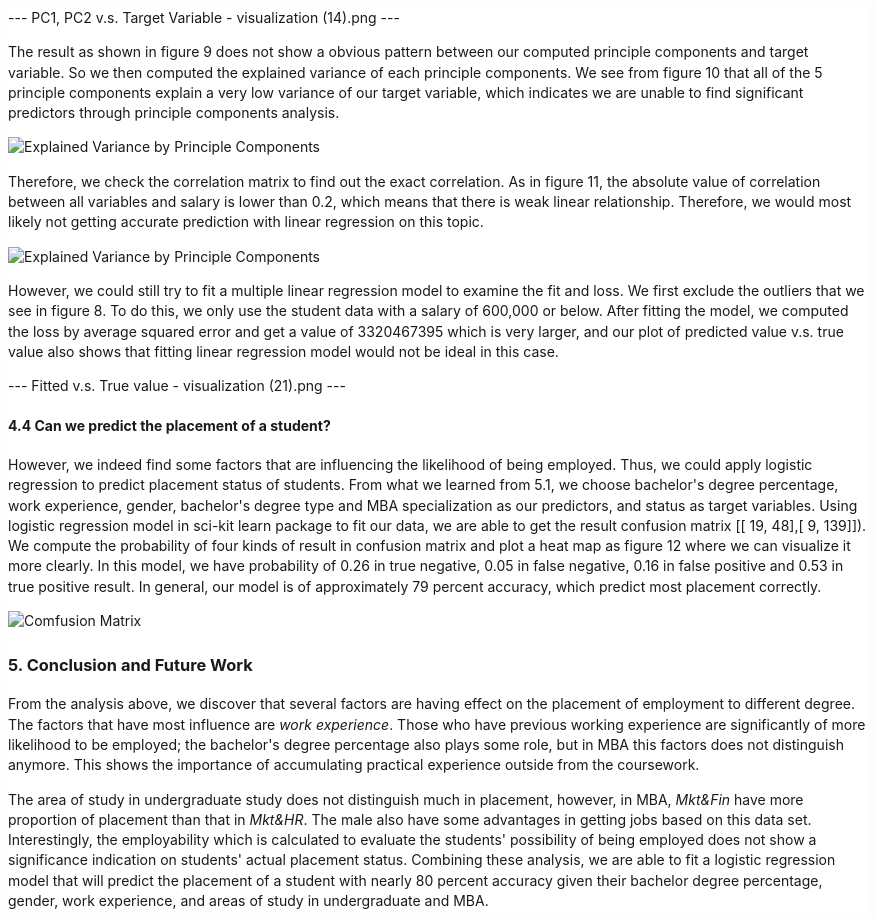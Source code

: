 --- PC1, PC2 v.s. Target Variable - visualization (14).png ---

The result as shown in figure 9 does not show a obvious pattern between our computed principle components and target variable. So we then computed the explained variance of each principle components. We see from figure 10 that all of the 5 principle components explain a very low variance of our target variable, which indicates we are unable to find significant predictors through principle components analysis. 


![Explained Variance by Principle Components](https://github.com/rickonz/rickonz.github.io/blob/master/project-docs/ds100-placement/image/visualization%20(15).png?raw=true)

Therefore, we check the correlation matrix to find out the exact correlation. As in figure 11, the absolute value of correlation between all variables and salary is lower than 0.2, which means that there is weak linear relationship. Therefore, we would most likely not getting accurate prediction with linear regression on this topic. 

![Explained Variance by Principle Components](https://github.com/rickonz/rickonz.github.io/blob/master/project-docs/ds100-placement/image/visualization%20(13).png?raw=true)

However, we could still try to fit a multiple linear regression model to examine the fit and loss. We first exclude the outliers that we see in figure 8. To do this, we only use the student data with a salary of 600,000 or below. After fitting the model, we computed the loss by average squared error and get a value of 3320467395 which is very larger, and our plot of predicted value v.s. true value also shows that fitting linear regression model would not be ideal in this case.

--- Fitted v.s. True value -  visualization (21).png ---

#### 4.4 Can we predict the placement of a student?
However, we indeed find some factors that are influencing the likelihood of being employed. Thus, we could apply logistic regression to predict placement status of students. From what we learned from 5.1, we choose bachelor's degree percentage, work experience, gender, bachelor's degree type and MBA specialization as our predictors, and status as target variables. Using logistic regression model in sci-kit learn package to fit our data, we are able to get the result confusion matrix [[ 19,  48],[  9, 139]]). We compute the probability of four kinds of result in confusion matrix and plot a heat map as figure 12 where we can visualize it more clearly. In this model, we have probability of 0.26 in true negative, 0.05 in false negative, 0.16 in false positive and 0.53 in true positive result. In general, our model is of approximately 79 percent accuracy, which predict most placement correctly. 

![Comfusion Matrix](https://github.com/rickonz/rickonz.github.io/blob/master/project-docs/ds100-placement/image/visualization%20(19).png?raw=true)

### 5. Conclusion and Future Work
From the analysis above, we discover that several factors are having effect on the placement of employment to different degree. The factors that have most influence are *work experience*. Those who have previous working experience are significantly of more likelihood to be employed; the bachelor's degree percentage also plays some role, but in MBA this factors does not distinguish anymore. This shows the importance of accumulating practical experience outside from the coursework.  

The area of study in undergraduate study does not distinguish much in placement, however, in MBA, *Mkt&Fin* have more proportion of placement than that in *Mkt&HR*. The male also have some advantages in getting jobs based on this data set. Interestingly, the employability which is calculated to evaluate the students' possibility of being employed does not show a significance indication on students' actual placement status. Combining these analysis, we are able to fit a logistic regression model that will predict the placement of a student with nearly 80 percent accuracy given their bachelor degree percentage, gender, work experience, and areas of study in undergraduate and MBA.  
